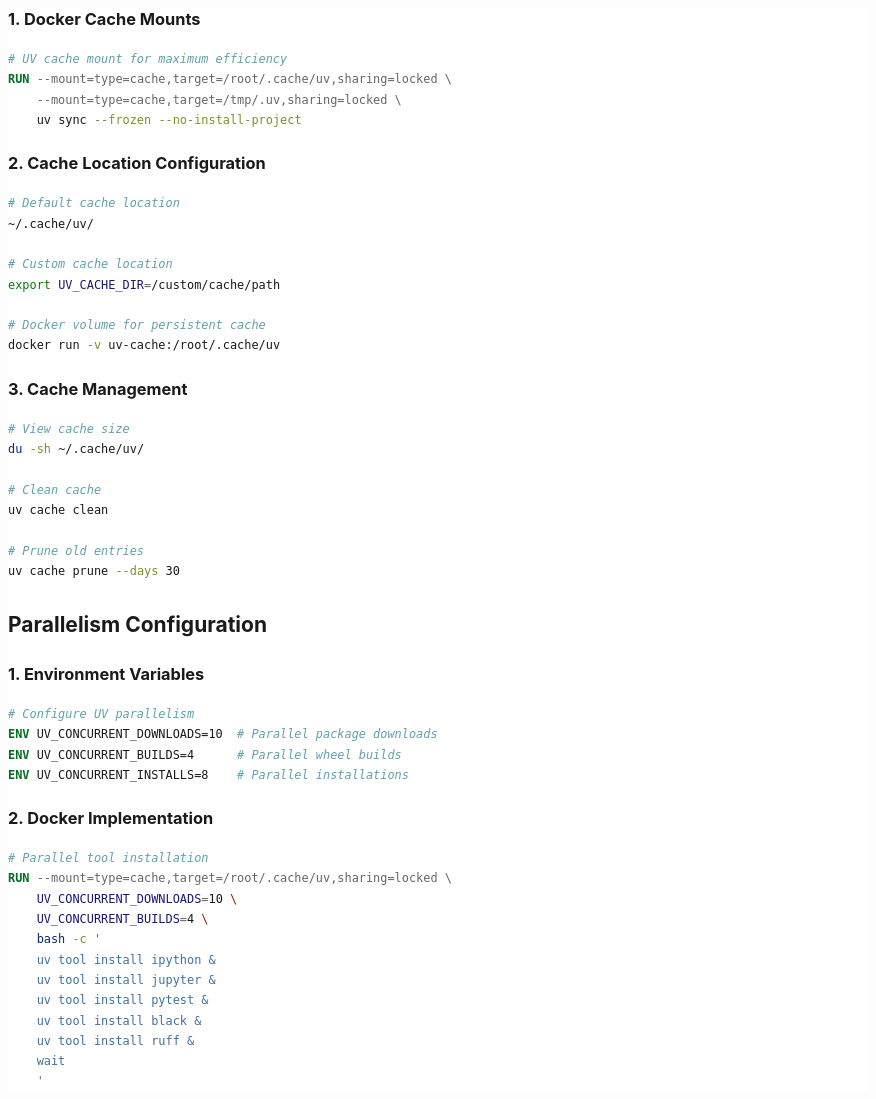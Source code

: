 ### 1. Docker Cache Mounts

```dockerfile
# UV cache mount for maximum efficiency
RUN --mount=type=cache,target=/root/.cache/uv,sharing=locked \
    --mount=type=cache,target=/tmp/.uv,sharing=locked \
    uv sync --frozen --no-install-project
```

### 2. Cache Location Configuration

```bash
# Default cache location
~/.cache/uv/

# Custom cache location
export UV_CACHE_DIR=/custom/cache/path

# Docker volume for persistent cache
docker run -v uv-cache:/root/.cache/uv
```

### 3. Cache Management

```bash
# View cache size
du -sh ~/.cache/uv/

# Clean cache
uv cache clean

# Prune old entries
uv cache prune --days 30
```

## Parallelism Configuration

### 1. Environment Variables

```dockerfile
# Configure UV parallelism
ENV UV_CONCURRENT_DOWNLOADS=10  # Parallel package downloads
ENV UV_CONCURRENT_BUILDS=4      # Parallel wheel builds
ENV UV_CONCURRENT_INSTALLS=8    # Parallel installations
```

### 2. Docker Implementation

```dockerfile
# Parallel tool installation
RUN --mount=type=cache,target=/root/.cache/uv,sharing=locked \
    UV_CONCURRENT_DOWNLOADS=10 \
    UV_CONCURRENT_BUILDS=4 \
    bash -c '
    uv tool install ipython &
    uv tool install jupyter &
    uv tool install pytest &
    uv tool install black &
    uv tool install ruff &
    wait
    '
```
